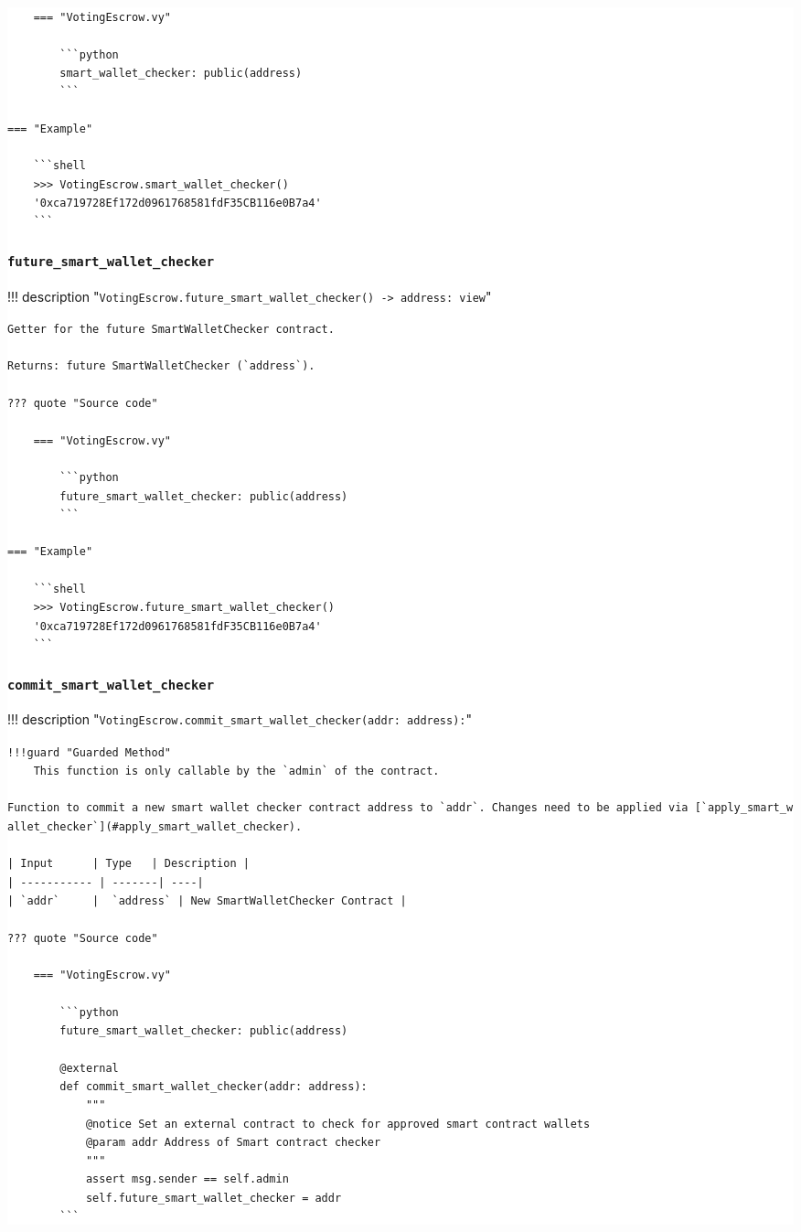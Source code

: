         === "VotingEscrow.vy"

            ```python
            smart_wallet_checker: public(address)
            ```

    === "Example"

        ```shell
        >>> VotingEscrow.smart_wallet_checker()
        '0xca719728Ef172d0961768581fdF35CB116e0B7a4'
        ```


### `future_smart_wallet_checker`
!!! description "`VotingEscrow.future_smart_wallet_checker() -> address: view`"

    Getter for the future SmartWalletChecker contract.

    Returns: future SmartWalletChecker (`address`).

    ??? quote "Source code"

        === "VotingEscrow.vy"

            ```python
            future_smart_wallet_checker: public(address)
            ```

    === "Example"

        ```shell
        >>> VotingEscrow.future_smart_wallet_checker()
        '0xca719728Ef172d0961768581fdF35CB116e0B7a4'
        ```


### `commit_smart_wallet_checker`
!!! description "`VotingEscrow.commit_smart_wallet_checker(addr: address):`"

    !!!guard "Guarded Method"
        This function is only callable by the `admin` of the contract.

    Function to commit a new smart wallet checker contract address to `addr`. Changes need to be applied via [`apply_smart_wallet_checker`](#apply_smart_wallet_checker).

    | Input      | Type   | Description |
    | ----------- | -------| ----|
    | `addr`     |  `address` | New SmartWalletChecker Contract |

    ??? quote "Source code"

        === "VotingEscrow.vy"

            ```python
            future_smart_wallet_checker: public(address)

            @external
            def commit_smart_wallet_checker(addr: address):
                """
                @notice Set an external contract to check for approved smart contract wallets
                @param addr Address of Smart contract checker
                """
                assert msg.sender == self.admin
                self.future_smart_wallet_checker = addr
            ```
